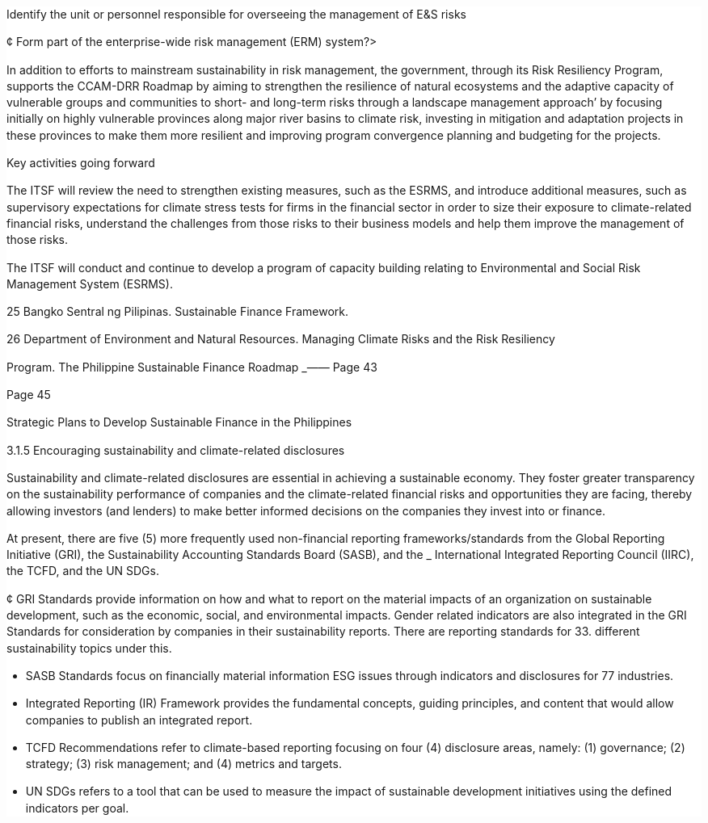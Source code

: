 Identify the unit or personnel responsible for overseeing the management of E&S risks

¢ Form part of the enterprise-wide risk management (ERM) system?>

In addition to efforts to mainstream sustainability in risk management, the government, through its Risk Resiliency Program, supports the CCAM-DRR Roadmap by aiming to strengthen the resilience of natural ecosystems and the adaptive capacity of vulnerable groups and communities to short- and long-term risks through a landscape management approach’ by focusing initially on highly vulnerable provinces along major river basins to climate risk, investing in mitigation and adaptation projects in these provinces to make them more resilient and improving program convergence planning and budgeting for the projects.

Key activities going forward

The ITSF will review the need to strengthen existing measures, such as the ESRMS, and introduce additional measures, such as supervisory expectations for climate stress tests for firms in the financial sector in order to size their exposure to climate-related financial risks, understand the challenges from those risks to their business models and help them improve the management of those risks.

The ITSF will conduct and continue to develop a program of capacity building relating to Environmental and Social Risk Management System (ESRMS).

25 Bangko Sentral ng Pilipinas. Sustainable Finance Framework.

26 Department of Environment and Natural Resources. Managing Climate Risks and the Risk Resiliency

Program. The Philippine Sustainable Finance Roadmap _—— Page 43

Page 45

Strategic Plans to Develop Sustainable Finance in the Philippines

3.1.5 Encouraging sustainability and climate-related disclosures

Sustainability and climate-related disclosures are essential in achieving a sustainable economy. They foster greater transparency on the sustainability performance of companies and the climate-related financial risks and opportunities they are facing, thereby allowing investors (and lenders) to make better informed decisions on the companies they invest into or finance.

At present, there are five (5) more frequently used non-financial reporting frameworks/standards from the Global Reporting Initiative (GRI), the Sustainability Accounting Standards Board (SASB), and the _ International Integrated Reporting Council (IIRC), the TCFD, and the UN SDGs.

¢ GRI Standards provide information on how and what to report on the material impacts of an organization on sustainable development, such as the economic, social, and environmental impacts. Gender related indicators are also integrated in the GRI Standards for consideration by companies in their sustainability reports. There are reporting standards for 33. different sustainability topics under this.

* SASB Standards focus on financially material information ESG issues through indicators and disclosures for 77 industries.

* Integrated Reporting (IR) Framework provides the fundamental concepts, guiding principles, and content that would allow companies to publish an integrated report.

* TCFD Recommendations refer to climate-based reporting focusing on four (4) disclosure areas, namely: (1) governance; (2) strategy; (3) risk management; and (4) metrics and targets.

* UN SDGs refers to a tool that can be used to measure the impact of sustainable development initiatives using the defined indicators per goal.
